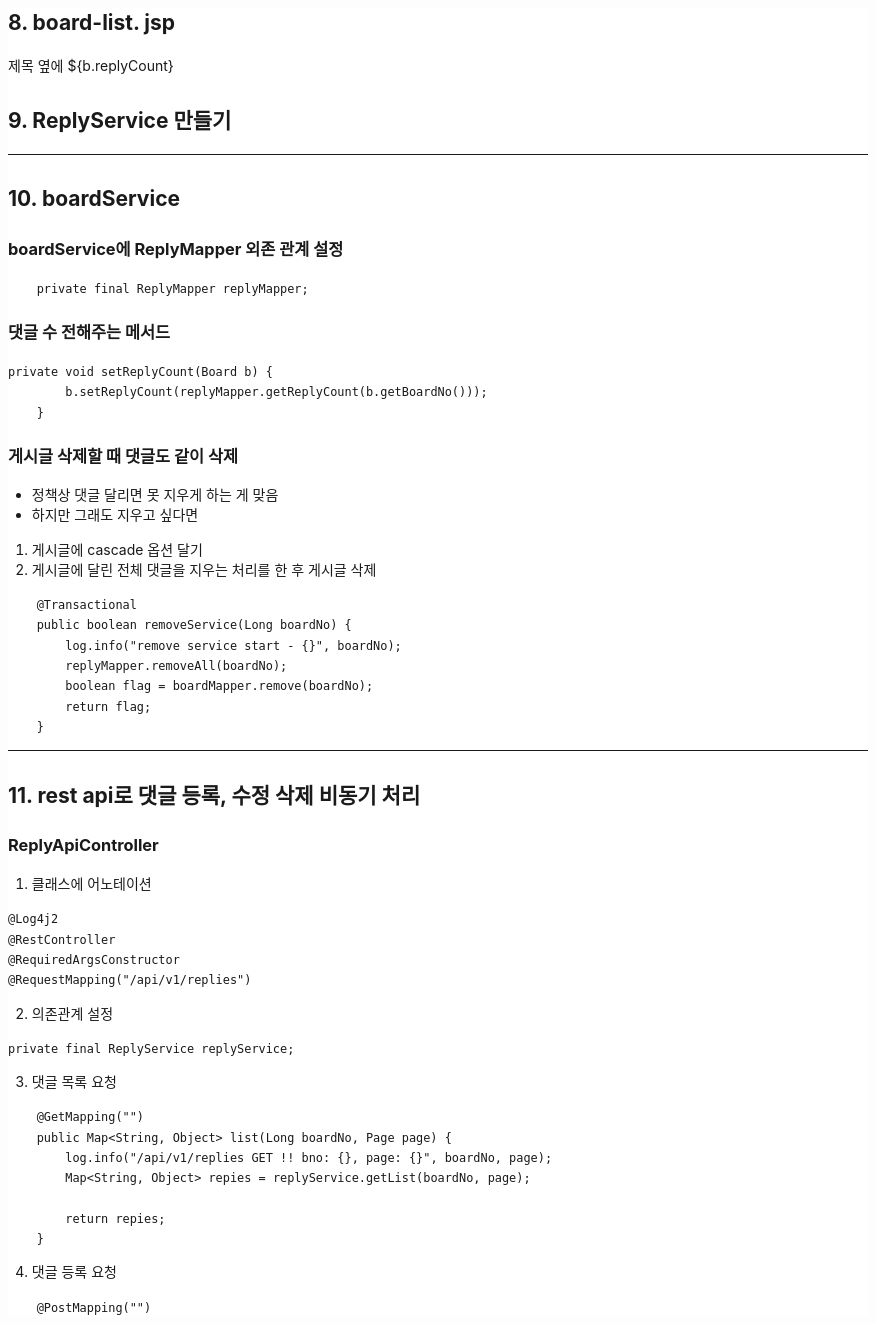 
## 8. board-list. jsp
제목 옆에  ${b.replyCount}

## 9. ReplyService 만들기

----------------------------------------
## 10. boardService
### boardService에 ReplyMapper 외존 관계 설정
```
    private final ReplyMapper replyMapper;
```
### 댓글 수 전해주는 메서드
```
private void setReplyCount(Board b) {
        b.setReplyCount(replyMapper.getReplyCount(b.getBoardNo()));
    }
```
### 게시글 삭제할 때 댓글도 같이 삭제
- 정책상 댓글 달리면 못 지우게 하는 게 맞음
- 하지만 그래도 지우고 싶다면
1. 게시글에 cascade 옵션 달기
2. 게시글에 달린 전체 댓글을 지우는 처리를 한 후 게시글 삭제
```
    @Transactional
    public boolean removeService(Long boardNo) {
        log.info("remove service start - {}", boardNo);
        replyMapper.removeAll(boardNo);
        boolean flag = boardMapper.remove(boardNo);
        return flag;
    }
```


-------------------------------------
## 11. rest api로 댓글 등록, 수정 삭제 비동기 처리
### ReplyApiController
1. 클래스에 어노테이션
```
@Log4j2
@RestController
@RequiredArgsConstructor
@RequestMapping("/api/v1/replies")
````
2. 의존관계 설정
```
private final ReplyService replyService;
```
3. 댓글 목록 요청
```
    @GetMapping("")
    public Map<String, Object> list(Long boardNo, Page page) {
        log.info("/api/v1/replies GET !! bno: {}, page: {}", boardNo, page);
        Map<String, Object> repies = replyService.getList(boardNo, page);

        return repies;
    }
```
4. 댓글 등록 요청
```
    @PostMapping("")
```